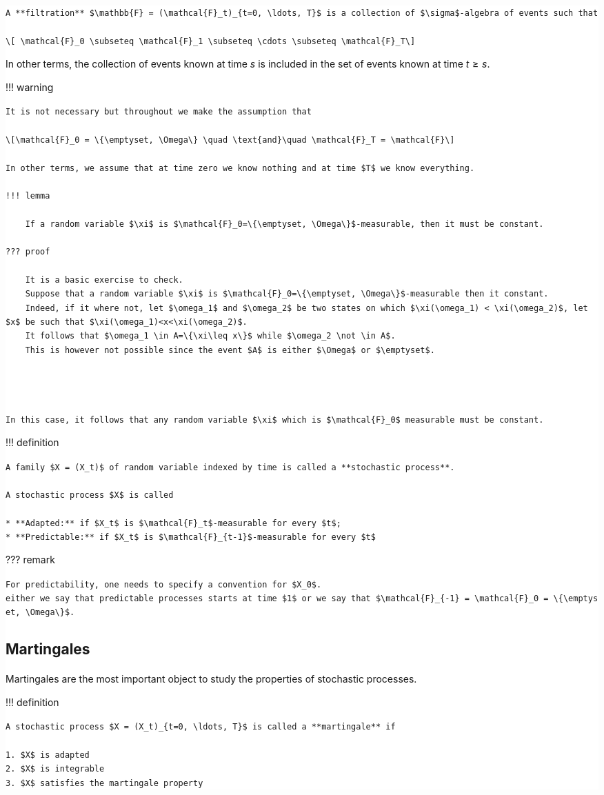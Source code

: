     A **filtration** $\mathbb{F} = (\mathcal{F}_t)_{t=0, \ldots, T}$ is a collection of $\sigma$-algebra of events such that

    \[ \mathcal{F}_0 \subseteq \mathcal{F}_1 \subseteq \cdots \subseteq \mathcal{F}_T\]

In other terms, the collection of events known at time $s$ is included in the set of events known at time $t\geq s$.

!!! warning 
    
    It is not necessary but throughout we make the assumption that 

    \[\mathcal{F}_0 = \{\emptyset, \Omega\} \quad \text{and}\quad \mathcal{F}_T = \mathcal{F}\]

    In other terms, we assume that at time zero we know nothing and at time $T$ we know everything.

    !!! lemma

        If a random variable $\xi$ is $\mathcal{F}_0=\{\emptyset, \Omega\}$-measurable, then it must be constant.

    ??? proof

        It is a basic exercise to check.
        Suppose that a random variable $\xi$ is $\mathcal{F}_0=\{\emptyset, \Omega\}$-measurable then it constant.
        Indeed, if it where not, let $\omega_1$ and $\omega_2$ be two states on which $\xi(\omega_1) < \xi(\omega_2)$, let $x$ be such that $\xi(\omega_1)<x<\xi(\omega_2)$.
        It follows that $\omega_1 \in A=\{\xi\leq x\}$ while $\omega_2 \not \in A$.
        This is however not possible since the event $A$ is either $\Omega$ or $\emptyset$.


        

    In this case, it follows that any random variable $\xi$ which is $\mathcal{F}_0$ measurable must be constant.


!!! definition 

    A family $X = (X_t)$ of random variable indexed by time is called a **stochastic process**.
    
    A stochastic process $X$ is called 

    * **Adapted:** if $X_t$ is $\mathcal{F}_t$-measurable for every $t$;
    * **Predictable:** if $X_t$ is $\mathcal{F}_{t-1}$-measurable for every $t$

??? remark

    For predictability, one needs to specify a convention for $X_0$.
    either we say that predictable processes starts at time $1$ or we say that $\mathcal{F}_{-1} = \mathcal{F}_0 = \{\emptyset, \Omega\}$.

## Martingales

Martingales are the most important object to study the properties of stochastic processes.

!!! definition

    A stochastic process $X = (X_t)_{t=0, \ldots, T}$ is called a **martingale** if

    1. $X$ is adapted
    2. $X$ is integrable
    3. $X$ satisfies the martingale property
